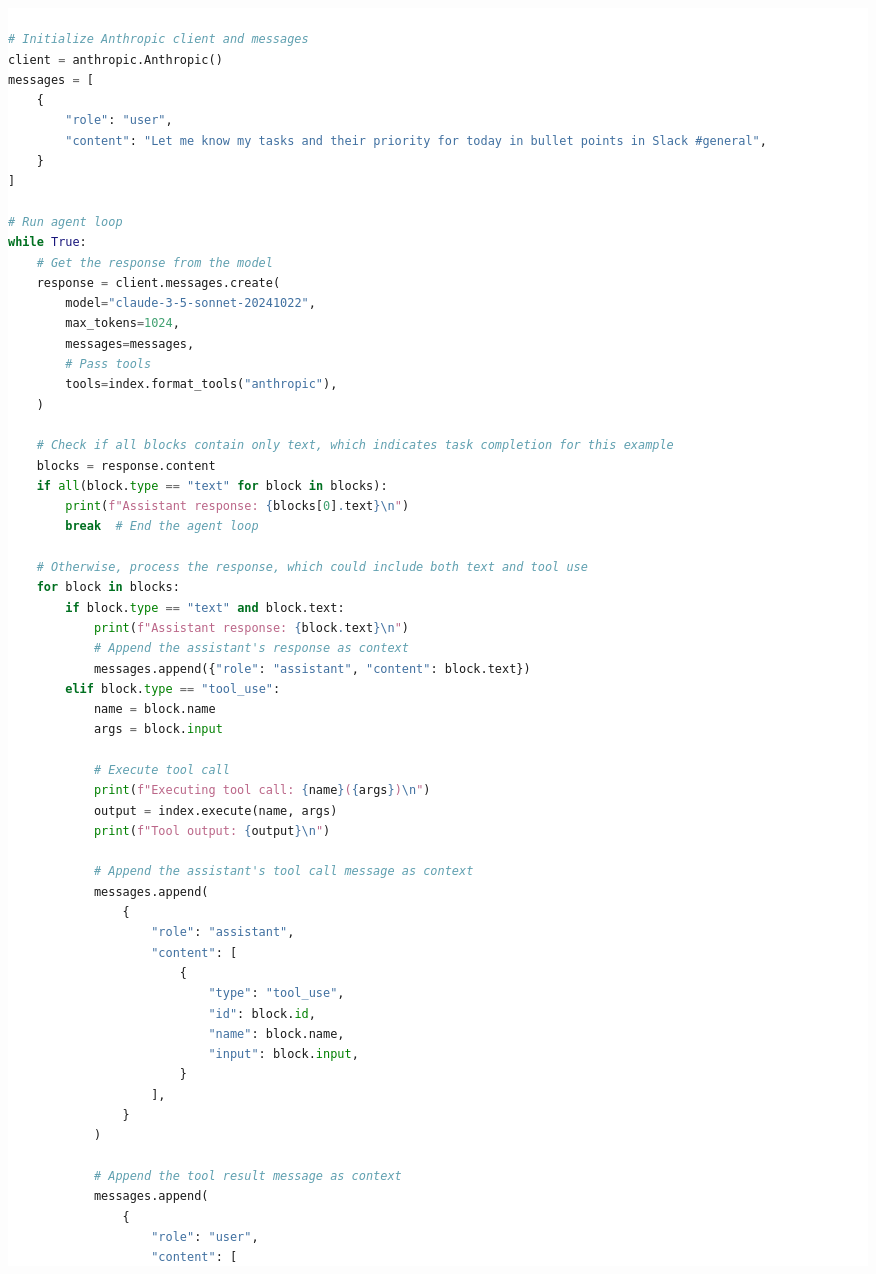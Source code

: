```python {4, 9-20, 38-39, 58-61} [Anthropic]

# Initialize Anthropic client and messages
client = anthropic.Anthropic()
messages = [
    {
        "role": "user",
        "content": "Let me know my tasks and their priority for today in bullet points in Slack #general",
    }
]

# Run agent loop
while True:
    # Get the response from the model
    response = client.messages.create(
        model="claude-3-5-sonnet-20241022",
        max_tokens=1024,
        messages=messages,
        # Pass tools
        tools=index.format_tools("anthropic"),
    )

    # Check if all blocks contain only text, which indicates task completion for this example
    blocks = response.content
    if all(block.type == "text" for block in blocks):
        print(f"Assistant response: {blocks[0].text}\n")
        break  # End the agent loop

    # Otherwise, process the response, which could include both text and tool use
    for block in blocks:
        if block.type == "text" and block.text:
            print(f"Assistant response: {block.text}\n")
            # Append the assistant's response as context
            messages.append({"role": "assistant", "content": block.text})
        elif block.type == "tool_use":
            name = block.name
            args = block.input

            # Execute tool call
            print(f"Executing tool call: {name}({args})\n")
            output = index.execute(name, args)
            print(f"Tool output: {output}\n")

            # Append the assistant's tool call message as context
            messages.append(
                {
                    "role": "assistant",
                    "content": [
                        {
                            "type": "tool_use",
                            "id": block.id,
                            "name": block.name,
                            "input": block.input,
                        }
                    ],
                }
            )

            # Append the tool result message as context
            messages.append(
                {
                    "role": "user",
                    "content": [
```
